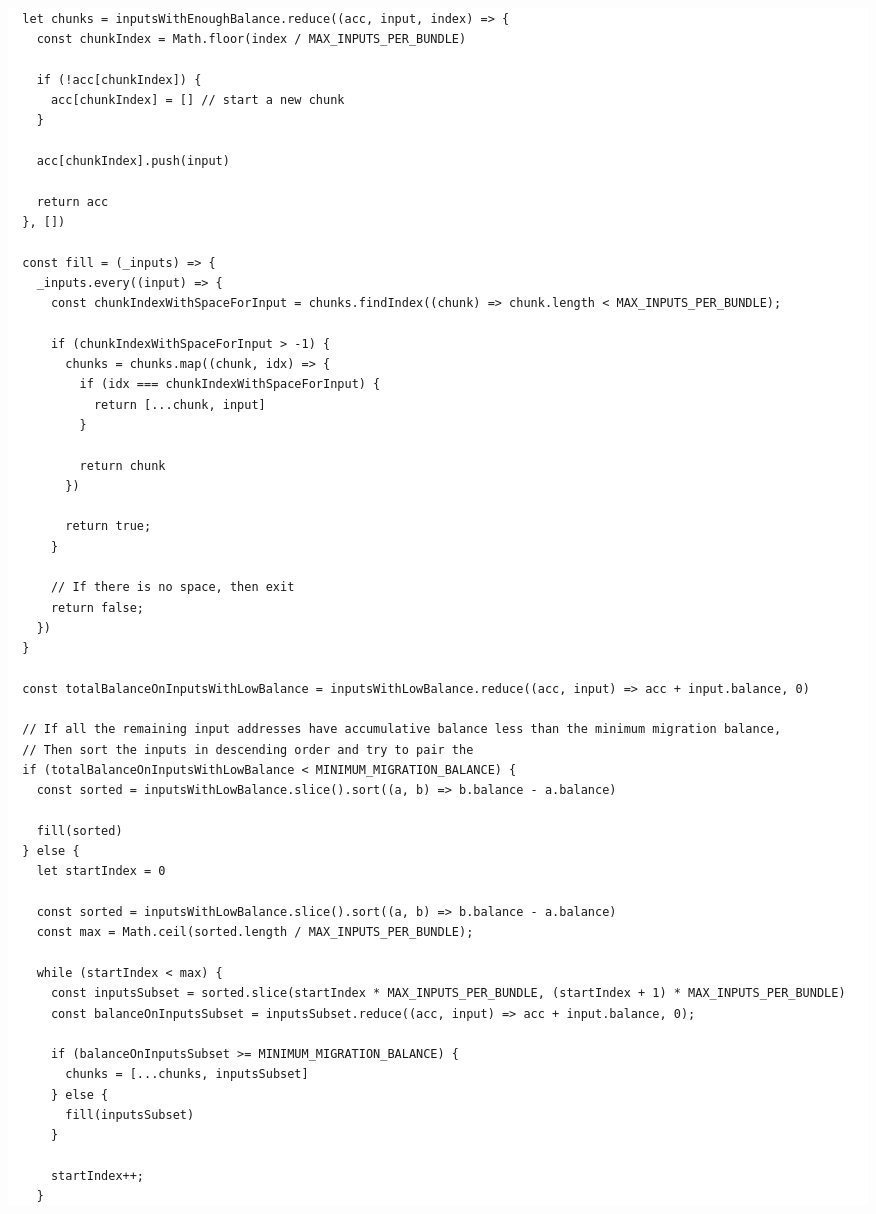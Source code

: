```javascript=
  let chunks = inputsWithEnoughBalance.reduce((acc, input, index) => {
    const chunkIndex = Math.floor(index / MAX_INPUTS_PER_BUNDLE)

    if (!acc[chunkIndex]) {
      acc[chunkIndex] = [] // start a new chunk
    }

    acc[chunkIndex].push(input)

    return acc
  }, [])

  const fill = (_inputs) => {
    _inputs.every((input) => {
      const chunkIndexWithSpaceForInput = chunks.findIndex((chunk) => chunk.length < MAX_INPUTS_PER_BUNDLE);

      if (chunkIndexWithSpaceForInput > -1) {
        chunks = chunks.map((chunk, idx) => {
          if (idx === chunkIndexWithSpaceForInput) {
            return [...chunk, input]
          }

          return chunk
        })

        return true;
      }

      // If there is no space, then exit
      return false;
    })
  }

  const totalBalanceOnInputsWithLowBalance = inputsWithLowBalance.reduce((acc, input) => acc + input.balance, 0)

  // If all the remaining input addresses have accumulative balance less than the minimum migration balance,
  // Then sort the inputs in descending order and try to pair the
  if (totalBalanceOnInputsWithLowBalance < MINIMUM_MIGRATION_BALANCE) {
    const sorted = inputsWithLowBalance.slice().sort((a, b) => b.balance - a.balance)

    fill(sorted)
  } else {
    let startIndex = 0

    const sorted = inputsWithLowBalance.slice().sort((a, b) => b.balance - a.balance)
    const max = Math.ceil(sorted.length / MAX_INPUTS_PER_BUNDLE);

    while (startIndex < max) {
      const inputsSubset = sorted.slice(startIndex * MAX_INPUTS_PER_BUNDLE, (startIndex + 1) * MAX_INPUTS_PER_BUNDLE)
      const balanceOnInputsSubset = inputsSubset.reduce((acc, input) => acc + input.balance, 0);

      if (balanceOnInputsSubset >= MINIMUM_MIGRATION_BALANCE) {
        chunks = [...chunks, inputsSubset]
      } else {
        fill(inputsSubset)
      }

      startIndex++;
    }
```